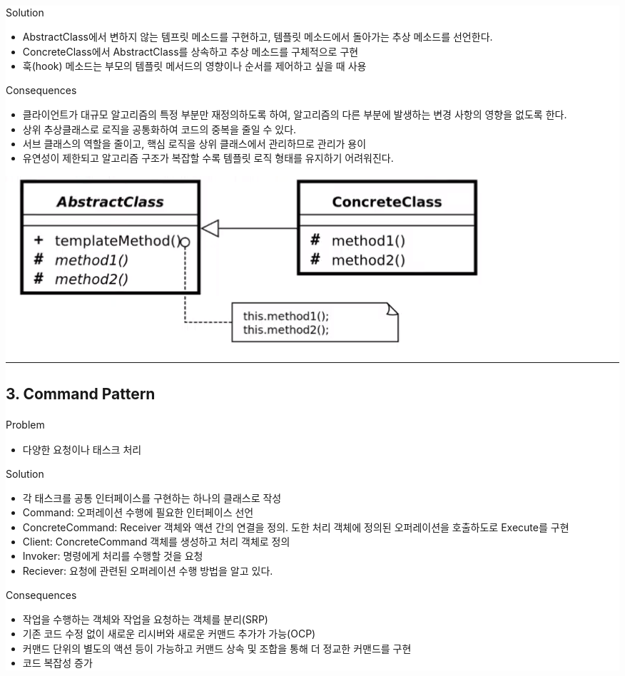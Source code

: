 Solution  
- AbstractClass에서 변하지 않는 템프릿 메소드를 구현하고, 템플릿 메소드에서 돌아가는 추상 메소드를 선언한다.  
- ConcreteClass에서 AbstractClass를 상속하고 추상 메소드를 구체적으로 구현  
- 훅(hook) 메소드는 부모의 템플릿 메서드의 영향이나 순서를 제어하고 싶을 때 사용  

Consequences  
- 클라이언트가 대규모 알고리즘의 특정 부분만 재정의하도록 하여, 알고리즘의 다른 부분에 발생하는 변경 사항의 영향을 없도록 한다.  
- 상위 추상클래스로 로직을 공통화하여 코드의 중복을 줄일 수 있다.  
- 서브 클래스의 역할을 줄이고, 핵심 로직을 상위 클래스에서 관리하므로 관리가 용이  
- 유연성이 제한되고 알고리즘 구조가 복잡할 수록 템플릿 로직 형태를 유지하기 어려워진다.  

![](2023-05-30-17-56-48.png)

<hr>

## 3. Command Pattern  

Problem  
- 다양한 요청이나 태스크 처리  

Solution  
- 각 태스크를 공통 인터페이스를 구현하는 하나의 클래스로 작성  
- Command: 오퍼레이션 수행에 필요한 인터페이스 선언  
- ConcreteCommand: Receiver 객체와 액션 간의 연결을 정의. 도한 처리 객체에 정의된 오퍼레이션을 호출하도로 Execute를 구현  
- Client: ConcreteCommand 객체를 생성하고 처리 객체로 정의  
- Invoker: 명령에게 처리를 수행할 것을 요청  
- Reciever: 요청에 관련된 오퍼레이션 수행 방법을 알고 있다.  

Consequences  
- 작업을 수행하는 객체와 작업을 요청하는 객체를 분리(SRP)  
- 기존 코드 수정 없이 새로운 리시버와 새로운 커맨드 추가가 가능(OCP)  
- 커맨드 단위의 별도의 액션 등이 가능하고 커맨드 상속 및 조합을 통해 더 정교한 커맨드를 구현  
- 코드 복잡성 증가  
